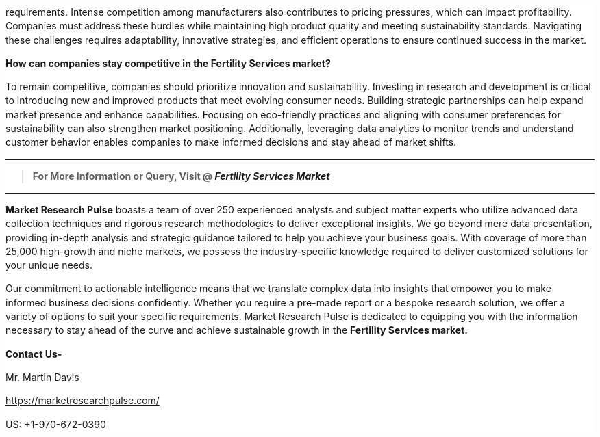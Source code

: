 requirements. Intense competition among manufacturers also contributes to pricing pressures, which can impact profitability. Companies must address these hurdles while maintaining high product quality and meeting sustainability standards. Navigating these challenges requires adaptability, innovative strategies, and efficient operations to ensure continued success in the market.</p><p><strong>How can companies stay competitive in the Fertility Services market?</strong></p><p>To remain competitive, companies should prioritize innovation and sustainability. Investing in research and development is critical to introducing new and improved products that meet evolving consumer needs. Building strategic partnerships can help expand market presence and enhance capabilities. Focusing on eco-friendly practices and aligning with consumer preferences for sustainability can also strengthen market positioning. Additionally, leveraging data analytics to monitor trends and understand customer behavior enables companies to make informed decisions and stay ahead of market shifts.</p><hr /><blockquote><p><strong>For More Information or Query, Visit @&nbsp;<em><a href="https://marketresearchpulse.com/report/77419/fertility-services-market?utm_source=Linkedin&utm_medium=022">Fertility Services Market</a></em></strong></p></blockquote><hr /><p><strong>Market Research Pulse</strong> boasts a team of over 250 experienced analysts and subject matter experts who utilize advanced data collection techniques and rigorous research methodologies to deliver exceptional insights. We go beyond mere data presentation, providing in-depth analysis and strategic guidance tailored to help you achieve your business goals. With coverage of more than 25,000 high-growth and niche markets, we possess the industry-specific knowledge required to deliver customized solutions for your unique needs.</p><p>Our commitment to actionable intelligence means that we translate complex data into insights that empower you to make informed business decisions confidently. Whether you require a pre-made report or a bespoke research solution, we offer a variety of options to suit your specific requirements. Market Research Pulse is dedicated to equipping you with the information necessary to stay ahead of the curve and achieve sustainable growth in the <strong>Fertility Services market.</strong></p><p><strong>Contact Us-</strong></p><p>Mr. Martin Davis</p><p>https://marketresearchpulse.com/</p><p>US: +1-970-672-0390</p>
